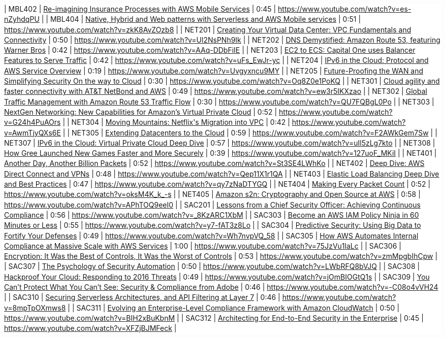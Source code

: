 | MBL402  | [Re-imagining Insurance Processes with AWS Mobile Services](https://www.youtube.com/watch?v=es-nZyhdqPU)                   | 0:45     | https://www.youtube.com/watch?v=es-nZyhdqPU |
| MBL404  | [Native, Hybrid and Web patterns with Serverless and AWS Mobile services](https://www.youtube.com/watch?v=zkK8AvZOzb8)     | 0:51     | https://www.youtube.com/watch?v=zkK8AvZOzb8 |
| NET201  | [Creating Your Virtual Data Center: VPC Fundamentals and Connectivity](https://www.youtube.com/watch?v=Ul2NsPNh9Ik)        | 0:50     | https://www.youtube.com/watch?v=Ul2NsPNh9Ik |
| NET202  | [DNS Demystified: Amazon Route 53, featuring Warner Bros](https://www.youtube.com/watch?v=AAq-DDbFiIE)                     | 0:42     | https://www.youtube.com/watch?v=AAq-DDbFiIE |
| NET203  | [EC2 to ECS: Capital One uses Balancer Features to Serve Traffic](https://www.youtube.com/watch?v=uFs_EwJr-yc)             | 0:42     | https://www.youtube.com/watch?v=uFs_EwJr-yc |
| NET204  | [IPv6 in the Cloud: Protocol and AWS Service Overview](https://www.youtube.com/watch?v=Uvgyxncu9MY)                        | 0:19     | https://www.youtube.com/watch?v=Uvgyxncu9MY |
| NET205  | [Future-Proofing the WAN and Simplifying Security On the way to Cloud](https://www.youtube.com/watch?v=Oq8Z0e1PoKQ)        | 0:30     | https://www.youtube.com/watch?v=Oq8Z0e1PoKQ |
| NET301  | [Cloud agility and faster connectivity with AT&amp;T NetBond and AWS](https://www.youtube.com/watch?v=ew3r5IKXzao)         | 0:49     | https://www.youtube.com/watch?v=ew3r5IKXzao |
| NET302  | [Global Traffic Management with Amazon Route 53 Traffic Flow](https://www.youtube.com/watch?v=QU7FQBgL0Po)                 | 0:30     | https://www.youtube.com/watch?v=QU7FQBgL0Po |
| NET303  | [NextGen Networking: New Capabilities for Amazon’s Virtual Private Cloud](https://www.youtube.com/watch?v=G24h4PuAOrs)     | 0:52     | https://www.youtube.com/watch?v=G24h4PuAOrs |
| NET304  | [Moving Mountains: Netflix's Migration into VPC](https://www.youtube.com/watch?v=AwmTjyQXs6E)                              | 0:42     | https://www.youtube.com/watch?v=AwmTjyQXs6E |
| NET305  | [Extending Datacenters to the Cloud](https://www.youtube.com/watch?v=F2AWkGem7Sw)                                          | 0:59     | https://www.youtube.com/watch?v=F2AWkGem7Sw |
| NET307  | [IPv6 in the Cloud: Virtual Private Cloud Deep Dive](https://www.youtube.com/watch?v=uIl5zLg7kto)                          | 0:57     | https://www.youtube.com/watch?v=uIl5zLg7kto |
| NET308  | [How Gree Launched New Games Faster and More Securely](https://www.youtube.com/watch?v=127uoF_MKiI)                        | 0:39     | https://www.youtube.com/watch?v=127uoF_MKiI |
| NET401  | [Another Day, Another Billion Packets](https://www.youtube.com/watch?v=St3SE4LWhKo)                                        | 0:52     | https://www.youtube.com/watch?v=St3SE4LWhKo |
| NET402  | [Deep Dive: AWS Direct Connect and VPNs](https://www.youtube.com/watch?v=Qep11X1r1QA)                                      | 0:48     | https://www.youtube.com/watch?v=Qep11X1r1QA |
| NET403  | [Elastic Load Balancing Deep Dive and Best Practices](https://www.youtube.com/watch?v=qy7zNaDTYGQ)                         | 0:47     | https://www.youtube.com/watch?v=qy7zNaDTYGQ |
| NET404  | [Making Every Packet Count](https://www.youtube.com/watch?v=oksM4K_k_-s)                                                   | 0:52     | https://www.youtube.com/watch?v=oksM4K_k_-s |
| NET405  | [Amazon s2n: Cryptography and Open Source at AWS](https://www.youtube.com/watch?v=APhTOQ9eeI0)                             | 0:58     | https://www.youtube.com/watch?v=APhTOQ9eeI0                                            |
| SAC201  | [Lessons from a Chief Security Officer: Achieving Continuous Compliance](https://www.youtube.com/watch?v=_8KzARC1XbM)      | 0:56     | https://www.youtube.com/watch?v=_8KzARC1XbM |
| SAC303  | [Become an AWS IAM Policy Ninja in 60  Minutes or Less](https://www.youtube.com/watch?v=y7-fAT3z8Lo)                       | 0:55     | https://www.youtube.com/watch?v=y7-fAT3z8Lo |
| SAC304  | [Predictive Security: Using Big Data to Fortify Your Defenses](https://www.youtube.com/watch?v=Wh7nvpVQ_58)                | 0:49     | https://www.youtube.com/watch?v=Wh7nvpVQ_58 |
| SAC305  | [How AWS Automates Internal Compliance at Massive Scale with AWS Services](https://www.youtube.com/watch?v=75JzVu1laLc)    | 1:00     | https://www.youtube.com/watch?v=75JzVu1laLc |
| SAC306  | [Encryption: It Was the Best of Controls, It Was the Worst of Controls](https://www.youtube.com/watch?v=zmMpgbIhCpw)       | 0:53     | https://www.youtube.com/watch?v=zmMpgbIhCpw |
| SAC307  | [The Psychology of Security Automation](https://www.youtube.com/watch?v=LWbRFQ8bVJQ)                                       | 0:50     | https://www.youtube.com/watch?v=LWbRFQ8bVJQ |
| SAC308  | [Hackproof Your Cloud: Responding to 2016 Threats](https://www.youtube.com/watch?v=jOmBIOGtQ1s)                            | 0:49     | https://www.youtube.com/watch?v=jOmBIOGtQ1s |
| SAC309  | [You Can’t Protect What You Can’t See: Security &amp; Compliance from Adobe](https://www.youtube.com/watch?v=-C08o4vVH24)  | 0:46     | https://www.youtube.com/watch?v=-C08o4vVH24 |
| SAC310  | [Securing Serverless Architectures, and API Filtering at Layer 7](https://www.youtube.com/watch?v=8mpTpOXmws8)             | 0:46     | https://www.youtube.com/watch?v=8mpTpOXmws8 |
| SAC311  | [Evolving an Enterprise-Level Compliance Framework with Amazon CloudWatch](https://www.youtube.com/watch?v=BIH2xBuKbnM)    | 0:50     | https://www.youtube.com/watch?v=BIH2xBuKbnM |
| SAC312  | [Architecting for End-to-End Security in the Enterprise](https://www.youtube.com/watch?v=XFZjBJMFeck)                      | 0:45     | https://www.youtube.com/watch?v=XFZjBJMFeck |